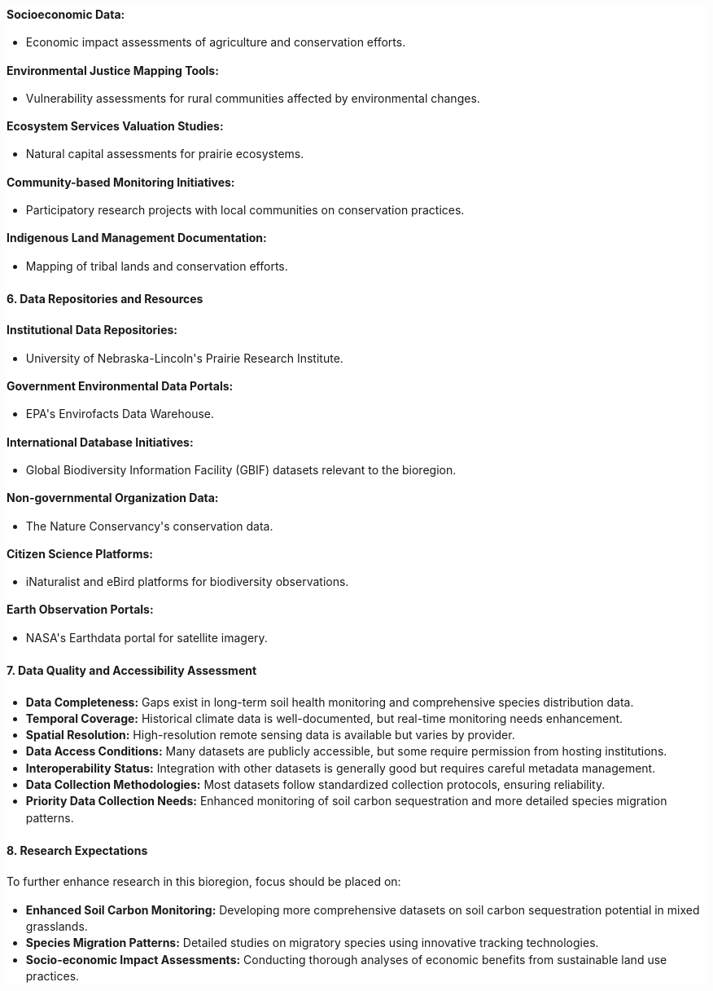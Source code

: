 **Socioeconomic Data:**
- Economic impact assessments of agriculture and conservation efforts.
  
**Environmental Justice Mapping Tools:**
- Vulnerability assessments for rural communities affected by environmental changes.
  
**Ecosystem Services Valuation Studies:**
- Natural capital assessments for prairie ecosystems.
  
**Community-based Monitoring Initiatives:**
- Participatory research projects with local communities on conservation practices.
  
**Indigenous Land Management Documentation:**
- Mapping of tribal lands and conservation efforts.

#### 6. Data Repositories and Resources

**Institutional Data Repositories:**
- University of Nebraska-Lincoln's Prairie Research Institute.
  
**Government Environmental Data Portals:**
- EPA's Envirofacts Data Warehouse.
  
**International Database Initiatives:**
- Global Biodiversity Information Facility (GBIF) datasets relevant to the bioregion.
  
**Non-governmental Organization Data:**
- The Nature Conservancy's conservation data.
  
**Citizen Science Platforms:**
- iNaturalist and eBird platforms for biodiversity observations.
  
**Earth Observation Portals:**
- NASA's Earthdata portal for satellite imagery.

#### 7. Data Quality and Accessibility Assessment

- **Data Completeness:** Gaps exist in long-term soil health monitoring and comprehensive species distribution data.
- **Temporal Coverage:** Historical climate data is well-documented, but real-time monitoring needs enhancement.
- **Spatial Resolution:** High-resolution remote sensing data is available but varies by provider.
- **Data Access Conditions:** Many datasets are publicly accessible, but some require permission from hosting institutions.
- **Interoperability Status:** Integration with other datasets is generally good but requires careful metadata management.
- **Data Collection Methodologies:** Most datasets follow standardized collection protocols, ensuring reliability.
- **Priority Data Collection Needs:** Enhanced monitoring of soil carbon sequestration and more detailed species migration patterns.

#### 8. Research Expectations

To further enhance research in this bioregion, focus should be placed on:

- **Enhanced Soil Carbon Monitoring:** Developing more comprehensive datasets on soil carbon sequestration potential in mixed grasslands.
- **Species Migration Patterns:** Detailed studies on migratory species using innovative tracking technologies.
- **Socio-economic Impact Assessments:** Conducting thorough analyses of economic benefits from sustainable land use practices.
